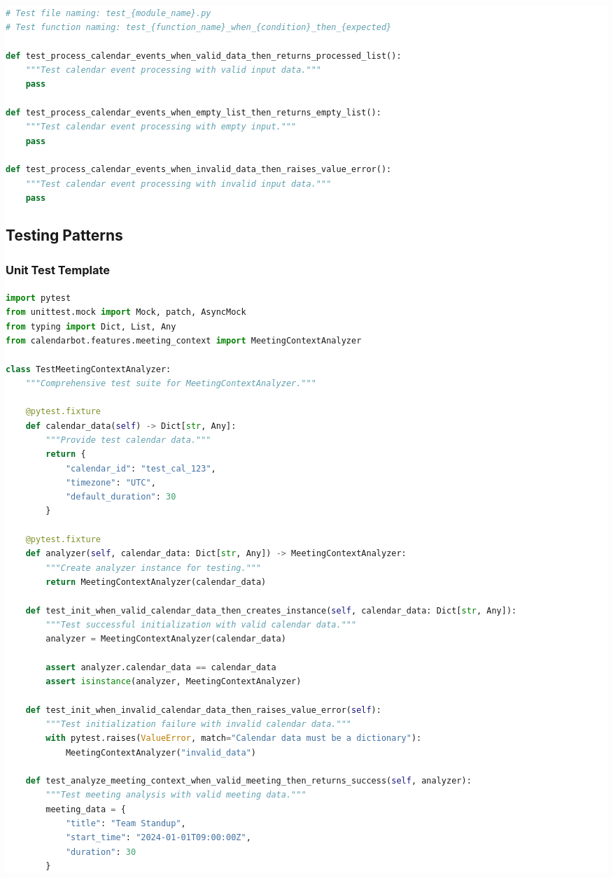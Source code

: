 ```python
# Test file naming: test_{module_name}.py
# Test function naming: test_{function_name}_when_{condition}_then_{expected}

def test_process_calendar_events_when_valid_data_then_returns_processed_list():
    """Test calendar event processing with valid input data."""
    pass

def test_process_calendar_events_when_empty_list_then_returns_empty_list():
    """Test calendar event processing with empty input."""
    pass

def test_process_calendar_events_when_invalid_data_then_raises_value_error():
    """Test calendar event processing with invalid input data."""
    pass
```

## Testing Patterns

### Unit Test Template

```python
import pytest
from unittest.mock import Mock, patch, AsyncMock
from typing import Dict, List, Any
from calendarbot.features.meeting_context import MeetingContextAnalyzer

class TestMeetingContextAnalyzer:
    """Comprehensive test suite for MeetingContextAnalyzer."""
    
    @pytest.fixture
    def calendar_data(self) -> Dict[str, Any]:
        """Provide test calendar data."""
        return {
            "calendar_id": "test_cal_123",
            "timezone": "UTC",
            "default_duration": 30
        }
    
    @pytest.fixture
    def analyzer(self, calendar_data: Dict[str, Any]) -> MeetingContextAnalyzer:
        """Create analyzer instance for testing."""
        return MeetingContextAnalyzer(calendar_data)
    
    def test_init_when_valid_calendar_data_then_creates_instance(self, calendar_data: Dict[str, Any]):
        """Test successful initialization with valid calendar data."""
        analyzer = MeetingContextAnalyzer(calendar_data)
        
        assert analyzer.calendar_data == calendar_data
        assert isinstance(analyzer, MeetingContextAnalyzer)
    
    def test_init_when_invalid_calendar_data_then_raises_value_error(self):
        """Test initialization failure with invalid calendar data."""
        with pytest.raises(ValueError, match="Calendar data must be a dictionary"):
            MeetingContextAnalyzer("invalid_data")
    
    def test_analyze_meeting_context_when_valid_meeting_then_returns_success(self, analyzer):
        """Test meeting analysis with valid meeting data."""
        meeting_data = {
            "title": "Team Standup",
            "start_time": "2024-01-01T09:00:00Z",
            "duration": 30
        }
```